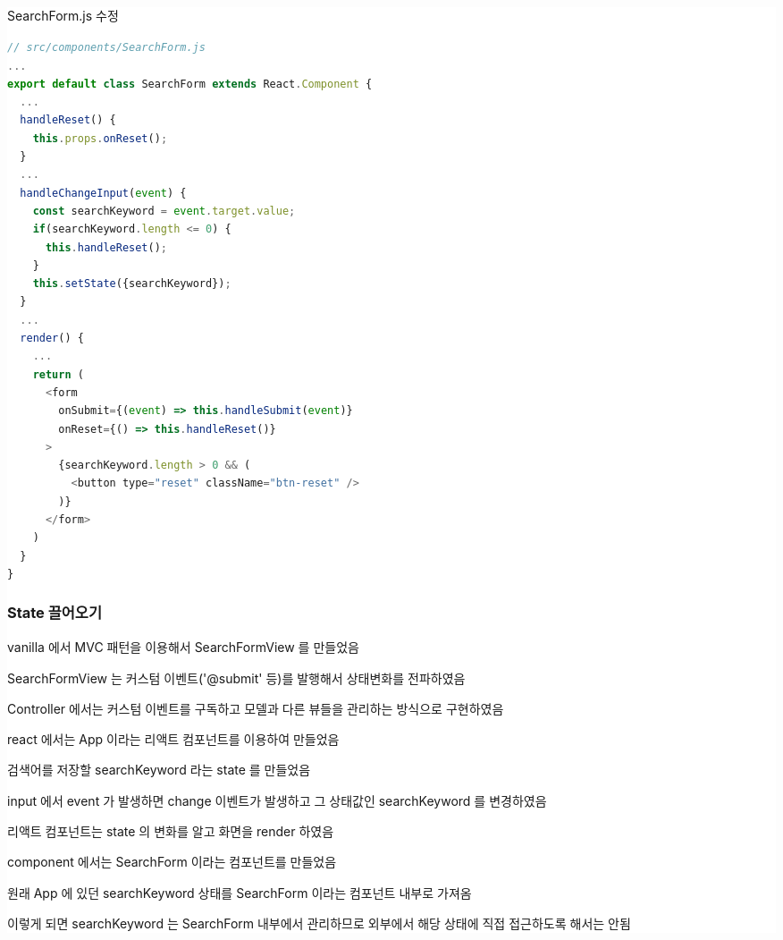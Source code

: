 SearchForm.js 수정

```javascript
// src/components/SearchForm.js
...
export default class SearchForm extends React.Component {
  ...
  handleReset() {
    this.props.onReset();
  }
  ...
  handleChangeInput(event) {
    const searchKeyword = event.target.value;
    if(searchKeyword.length <= 0) {
      this.handleReset(); 
    }
    this.setState({searchKeyword});
  }
  ...
  render() {
    ...
    return (
      <form
        onSubmit={(event) => this.handleSubmit(event)}
        onReset={() => this.handleReset()}
      >
        {searchKeyword.length > 0 && (
          <button type="reset" className="btn-reset" />
        )}
      </form>
    )
  }
}
```

### State 끌어오기

vanilla 에서 MVC 패턴을 이용해서 SearchFormView 를 만들었음

SearchFormView 는 커스텀 이벤트('@submit' 등)를 발행해서 상태변화를 전파하였음

Controller 에서는 커스텀 이벤트를 구독하고 모델과 다른 뷰들을 관리하는 방식으로 구현하였음

react 에서는 App 이라는 리액트 컴포넌트를 이용하여 만들었음

검색어를 저장할 searchKeyword 라는 state 를 만들었음

input 에서 event 가 발생하면 change 이벤트가 발생하고 그 상태값인 searchKeyword 를 변경하였음

리액트 컴포넌트는 state 의 변화를 알고 화면을 render 하였음

component 에서는 SearchForm 이라는 컴포넌트를 만들었음

원래 App 에 있던 searchKeyword 상태를 SearchForm 이라는 컴포넌트 내부로 가져옴

이렇게 되면 searchKeyword 는 SearchForm 내부에서 관리하므로 외부에서 해당 상태에 직접 접근하도록 해서는 안됨
